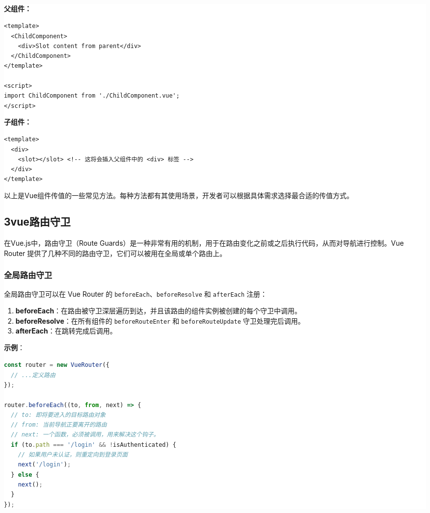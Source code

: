 **父组件：**
```vue
<template>
  <ChildComponent>
    <div>Slot content from parent</div>
  </ChildComponent>
</template>

<script>
import ChildComponent from './ChildComponent.vue';
</script>
```

**子组件：**
```vue
<template>
  <div>
    <slot></slot> <!-- 这将会插入父组件中的 <div> 标签 -->
  </div>
</template>
```

以上是Vue组件传值的一些常见方法。每种方法都有其使用场景，开发者可以根据具体需求选择最合适的传值方式。


## 3vue路由守卫
在Vue.js中，路由守卫（Route Guards）是一种非常有用的机制，用于在路由变化之前或之后执行代码，从而对导航进行控制。Vue Router 提供了几种不同的路由守卫，它们可以被用在全局或单个路由上。

### 全局路由守卫

全局路由守卫可以在 Vue Router 的 `beforeEach`、`beforeResolve` 和 `afterEach` 注册：

1. **beforeEach**：在路由被守卫深层遍历到达，并且该路由的组件实例被创建的每个守卫中调用。
2. **beforeResolve**：在所有组件的 `beforeRouteEnter` 和 `beforeRouteUpdate` 守卫处理完后调用。
3. **afterEach**：在跳转完成后调用。

**示例**：
```javascript
const router = new VueRouter({
  // ...定义路由
});

router.beforeEach((to, from, next) => {
  // to: 即将要进入的目标路由对象
  // from: 当前导航正要离开的路由
  // next: 一个函数，必须被调用，用来解决这个钩子。
  if (to.path === '/login' && !isAuthenticated) {
    // 如果用户未认证，则重定向到登录页面
    next('/login');
  } else {
    next();
  }
});
```
